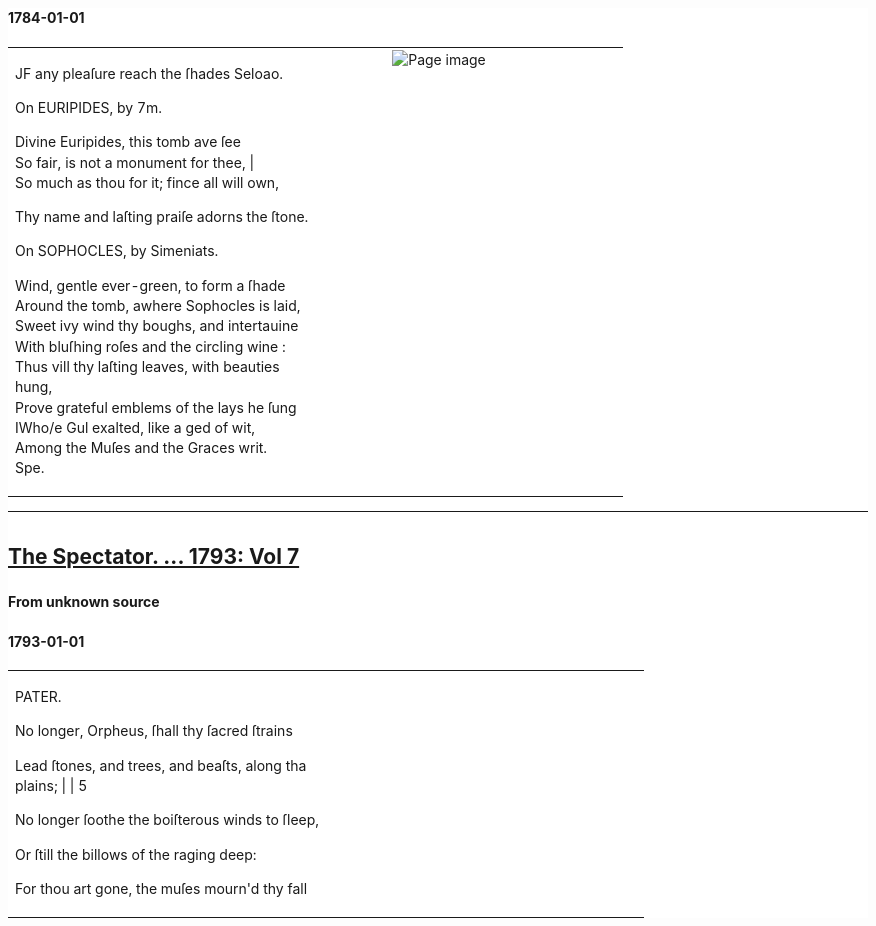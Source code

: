 #### 1784-01-01

<table style="width: 100%;"><tr><td style="width: 50%">

  
JF any pleaſure reach the ſhades Seloao.  
  
On EURIPIDES, by 7m.  
  
Divine Euripides, this tomb ave ſee  
So fair, is not a monument for thee, |  
So much as thou for it; fince all will own,  
  
Thy name and laſting praiſe adorns the ſtone.  
  
On SOPHOCLES, by Simeniats.  
  
Wind, gentle ever-green, to form a ſhade  
Around the tomb, awhere Sophocles is laid,  
Sweet ivy wind thy boughs, and intertauine  
With bluſhing roſes and the circling wine :  
Thus vill thy laſting leaves, with beauties  
hung,  
Prove grateful emblems of the lays he ſung  
IWho/e Gul exalted, like a ged of wit,  
Among the Muſes and the Graces writ.  
Spe.
</td><td style="width: 50%; max-height: 75%; margin: auto; display: block;">
<img alt="Page image" src="https://iiif.archive.org/image/iiif/2/bim_eighteenth-century_institutes-of-english-gr_harrison-mr-ralph_1784%2Fbim_eighteenth-century_institutes-of-english-gr_harrison-mr-ralph_1784_jp2.zip%2Fbim_eighteenth-century_institutes-of-english-gr_harrison-mr-ralph_1784_jp2%2Fbim_eighteenth-century_institutes-of-english-gr_harrison-mr-ralph_1784_0160.jp2/pct:16.88078108941418,18.865832409314113,62.744090441932165,43.90939331538096/!600,600/0/default.jpg"/>
</td>
</tr></table>

---

## [The Spectator. ...  1793: Vol 7](https://archive.org/details/bim_eighteenth-century_the-spectator-_1793_7/page/n158/mode/1up?view=theater)

#### From unknown source

#### 1793-01-01

<table style="width: 100%;"><tr><td style="width: 50%">

  
PATER.  
  
No longer, Orpheus, ſhall thy ſacred ſtrains  
  
Lead ſtones, and trees, and beaſts, along tha  
plains; | | 5  
  
No longer ſoothe the boiſterous winds to ſleep,  
  
Or ſtill the billows of the raging deep:  
  
For thou art gone, the muſes mourn&#x27;d thy fall  
  